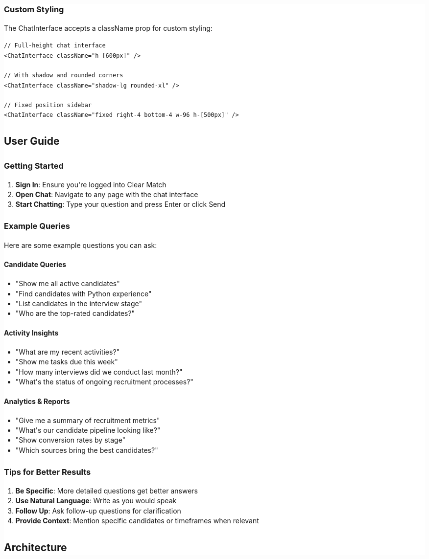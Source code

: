 ### Custom Styling
The ChatInterface accepts a className prop for custom styling:

```tsx
// Full-height chat interface
<ChatInterface className="h-[600px]" />

// With shadow and rounded corners
<ChatInterface className="shadow-lg rounded-xl" />

// Fixed position sidebar
<ChatInterface className="fixed right-4 bottom-4 w-96 h-[500px]" />
```

## User Guide

### Getting Started
1. **Sign In**: Ensure you're logged into Clear Match
2. **Open Chat**: Navigate to any page with the chat interface
3. **Start Chatting**: Type your question and press Enter or click Send

### Example Queries
Here are some example questions you can ask:

#### Candidate Queries
- "Show me all active candidates"
- "Find candidates with Python experience"
- "List candidates in the interview stage"
- "Who are the top-rated candidates?"

#### Activity Insights
- "What are my recent activities?"
- "Show me tasks due this week"
- "How many interviews did we conduct last month?"
- "What's the status of ongoing recruitment processes?"

#### Analytics & Reports
- "Give me a summary of recruitment metrics"
- "What's our candidate pipeline looking like?"
- "Show conversion rates by stage"
- "Which sources bring the best candidates?"

### Tips for Better Results
1. **Be Specific**: More detailed questions get better answers
2. **Use Natural Language**: Write as you would speak
3. **Follow Up**: Ask follow-up questions for clarification
4. **Provide Context**: Mention specific candidates or timeframes when relevant

## Architecture
